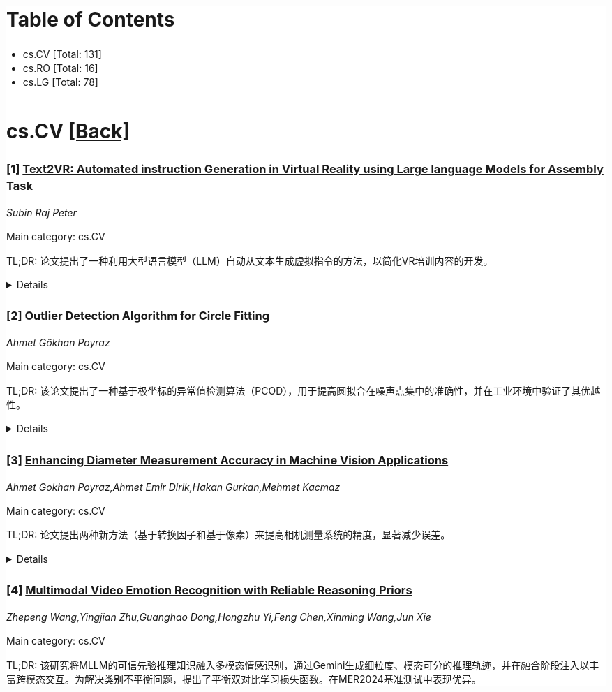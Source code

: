 <div id=toc></div>

# Table of Contents

- [cs.CV](#cs.CV) [Total: 131]
- [cs.RO](#cs.RO) [Total: 16]
- [cs.LG](#cs.LG) [Total: 78]


<div id='cs.CV'></div>

# cs.CV [[Back]](#toc)

### [1] [Text2VR: Automated instruction Generation in Virtual Reality using Large language Models for Assembly Task](https://arxiv.org/abs/2508.03699)
*Subin Raj Peter*

Main category: cs.CV

TL;DR: 论文提出了一种利用大型语言模型（LLM）自动从文本生成虚拟指令的方法，以简化VR培训内容的开发。


<details><summary>Details</summary></details>


### [2] [Outlier Detection Algorithm for Circle Fitting](https://arxiv.org/abs/2508.03720)
*Ahmet Gökhan Poyraz*

Main category: cs.CV

TL;DR: 该论文提出了一种基于极坐标的异常值检测算法（PCOD），用于提高圆拟合在噪声点集中的准确性，并在工业环境中验证了其优越性。


<details><summary>Details</summary></details>


### [3] [Enhancing Diameter Measurement Accuracy in Machine Vision Applications](https://arxiv.org/abs/2508.03721)
*Ahmet Gokhan Poyraz,Ahmet Emir Dirik,Hakan Gurkan,Mehmet Kacmaz*

Main category: cs.CV

TL;DR: 论文提出两种新方法（基于转换因子和基于像素）来提高相机测量系统的精度，显著减少误差。


<details><summary>Details</summary></details>


### [4] [Multimodal Video Emotion Recognition with Reliable Reasoning Priors](https://arxiv.org/abs/2508.03722)
*Zhepeng Wang,Yingjian Zhu,Guanghao Dong,Hongzhu Yi,Feng Chen,Xinming Wang,Jun Xie*

Main category: cs.CV

TL;DR: 该研究将MLLM的可信先验推理知识融入多模态情感识别，通过Gemini生成细粒度、模态可分的推理轨迹，并在融合阶段注入以丰富跨模态交互。为解决类别不平衡问题，提出了平衡双对比学习损失函数。在MER2024基准测试中表现优异。
